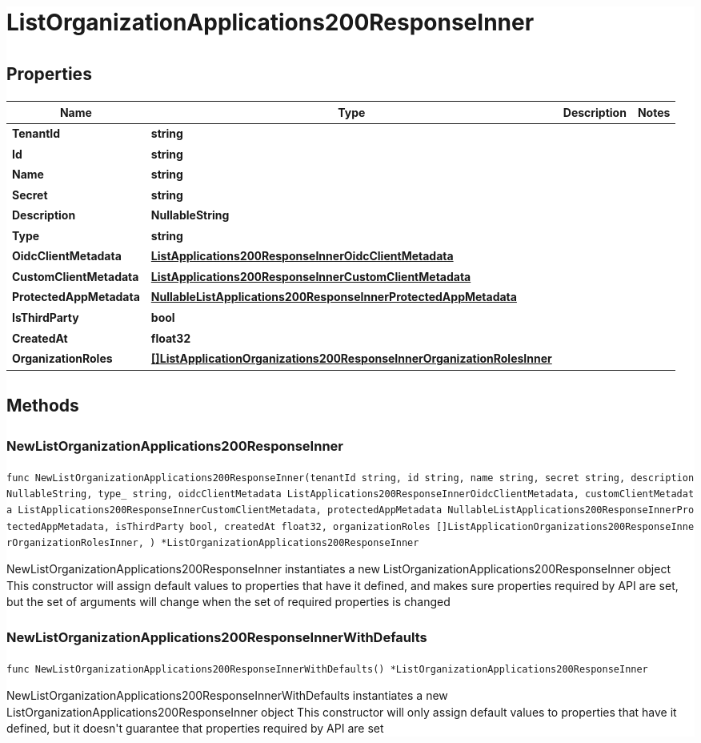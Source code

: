 # ListOrganizationApplications200ResponseInner

## Properties

Name | Type | Description | Notes
------------ | ------------- | ------------- | -------------
**TenantId** | **string** |  | 
**Id** | **string** |  | 
**Name** | **string** |  | 
**Secret** | **string** |  | 
**Description** | **NullableString** |  | 
**Type** | **string** |  | 
**OidcClientMetadata** | [**ListApplications200ResponseInnerOidcClientMetadata**](ListApplications200ResponseInnerOidcClientMetadata.md) |  | 
**CustomClientMetadata** | [**ListApplications200ResponseInnerCustomClientMetadata**](ListApplications200ResponseInnerCustomClientMetadata.md) |  | 
**ProtectedAppMetadata** | [**NullableListApplications200ResponseInnerProtectedAppMetadata**](ListApplications200ResponseInnerProtectedAppMetadata.md) |  | 
**IsThirdParty** | **bool** |  | 
**CreatedAt** | **float32** |  | 
**OrganizationRoles** | [**[]ListApplicationOrganizations200ResponseInnerOrganizationRolesInner**](ListApplicationOrganizations200ResponseInnerOrganizationRolesInner.md) |  | 

## Methods

### NewListOrganizationApplications200ResponseInner

`func NewListOrganizationApplications200ResponseInner(tenantId string, id string, name string, secret string, description NullableString, type_ string, oidcClientMetadata ListApplications200ResponseInnerOidcClientMetadata, customClientMetadata ListApplications200ResponseInnerCustomClientMetadata, protectedAppMetadata NullableListApplications200ResponseInnerProtectedAppMetadata, isThirdParty bool, createdAt float32, organizationRoles []ListApplicationOrganizations200ResponseInnerOrganizationRolesInner, ) *ListOrganizationApplications200ResponseInner`

NewListOrganizationApplications200ResponseInner instantiates a new ListOrganizationApplications200ResponseInner object
This constructor will assign default values to properties that have it defined,
and makes sure properties required by API are set, but the set of arguments
will change when the set of required properties is changed

### NewListOrganizationApplications200ResponseInnerWithDefaults

`func NewListOrganizationApplications200ResponseInnerWithDefaults() *ListOrganizationApplications200ResponseInner`

NewListOrganizationApplications200ResponseInnerWithDefaults instantiates a new ListOrganizationApplications200ResponseInner object
This constructor will only assign default values to properties that have it defined,
but it doesn't guarantee that properties required by API are set
